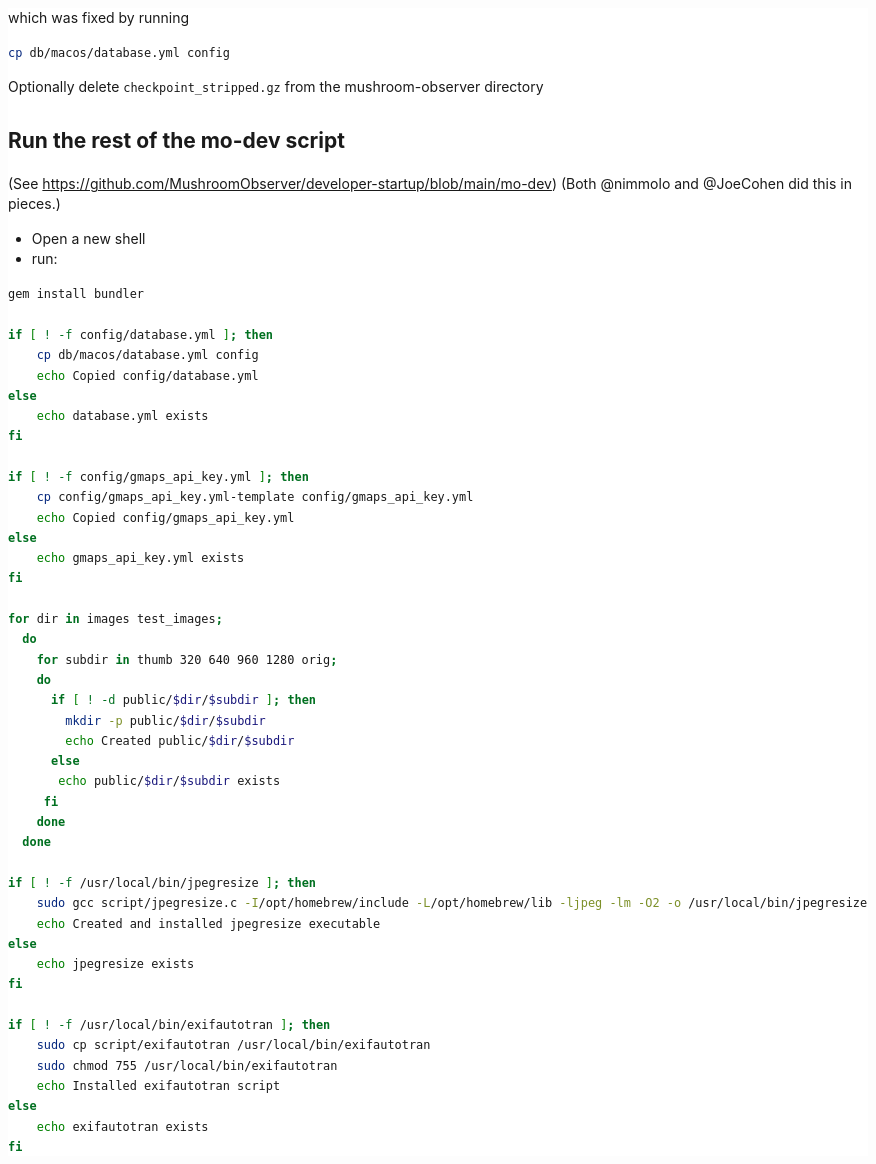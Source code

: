 which was fixed by running

```sh
cp db/macos/database.yml config
```

Optionally delete `checkpoint_stripped.gz` from the mushroom-observer directory

## Run the rest of the mo-dev script

(See <https://github.com/MushroomObserver/developer-startup/blob/main/mo-dev>)
(Both @nimmolo and @JoeCohen did this in pieces.)

- Open a new shell
- run:

```sh
gem install bundler

if [ ! -f config/database.yml ]; then
    cp db/macos/database.yml config
    echo Copied config/database.yml
else
    echo database.yml exists
fi

if [ ! -f config/gmaps_api_key.yml ]; then
    cp config/gmaps_api_key.yml-template config/gmaps_api_key.yml
    echo Copied config/gmaps_api_key.yml
else
    echo gmaps_api_key.yml exists
fi

for dir in images test_images;
  do
    for subdir in thumb 320 640 960 1280 orig;
    do
      if [ ! -d public/$dir/$subdir ]; then
        mkdir -p public/$dir/$subdir
        echo Created public/$dir/$subdir
      else
       echo public/$dir/$subdir exists
     fi
    done
  done

if [ ! -f /usr/local/bin/jpegresize ]; then
    sudo gcc script/jpegresize.c -I/opt/homebrew/include -L/opt/homebrew/lib -ljpeg -lm -O2 -o /usr/local/bin/jpegresize
    echo Created and installed jpegresize executable
else
    echo jpegresize exists
fi

if [ ! -f /usr/local/bin/exifautotran ]; then
    sudo cp script/exifautotran /usr/local/bin/exifautotran
    sudo chmod 755 /usr/local/bin/exifautotran
    echo Installed exifautotran script
else
    echo exifautotran exists
fi
```
